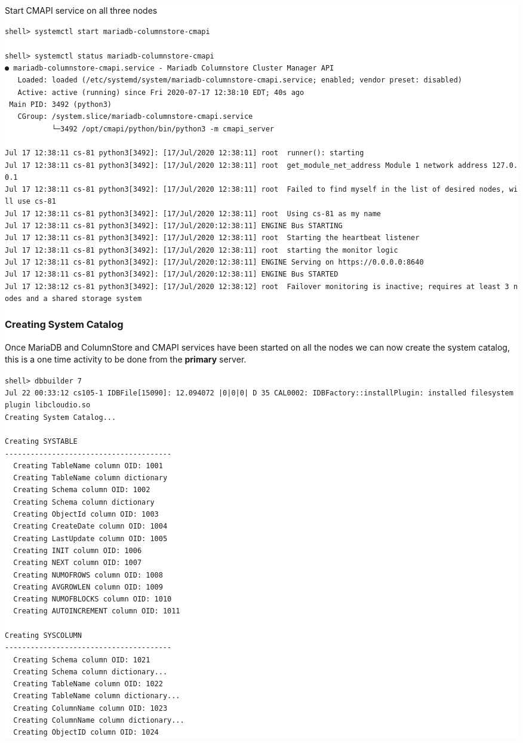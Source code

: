 Start CMAPI service on all three nodes

```
shell> systemctl start mariadb-columnstore-cmapi 

shell> systemctl status mariadb-columnstore-cmapi
● mariadb-columnstore-cmapi.service - Mariadb Columnstore Cluster Manager API
   Loaded: loaded (/etc/systemd/system/mariadb-columnstore-cmapi.service; enabled; vendor preset: disabled)
   Active: active (running) since Fri 2020-07-17 12:38:10 EDT; 40s ago
 Main PID: 3492 (python3)
   CGroup: /system.slice/mariadb-columnstore-cmapi.service
           └─3492 /opt/cmapi/python/bin/python3 -m cmapi_server

Jul 17 12:38:11 cs-81 python3[3492]: [17/Jul/2020 12:38:11] root  runner(): starting
Jul 17 12:38:11 cs-81 python3[3492]: [17/Jul/2020 12:38:11] root  get_module_net_address Module 1 network address 127.0.0.1
Jul 17 12:38:11 cs-81 python3[3492]: [17/Jul/2020 12:38:11] root  Failed to find myself in the list of desired nodes, will use cs-81
Jul 17 12:38:11 cs-81 python3[3492]: [17/Jul/2020 12:38:11] root  Using cs-81 as my name
Jul 17 12:38:11 cs-81 python3[3492]: [17/Jul/2020:12:38:11] ENGINE Bus STARTING
Jul 17 12:38:11 cs-81 python3[3492]: [17/Jul/2020 12:38:11] root  Starting the heartbeat listener
Jul 17 12:38:11 cs-81 python3[3492]: [17/Jul/2020 12:38:11] root  starting the monitor logic
Jul 17 12:38:11 cs-81 python3[3492]: [17/Jul/2020:12:38:11] ENGINE Serving on https://0.0.0.0:8640
Jul 17 12:38:11 cs-81 python3[3492]: [17/Jul/2020:12:38:11] ENGINE Bus STARTED
Jul 17 12:38:12 cs-81 python3[3492]: [17/Jul/2020 12:38:12] root  Failover monitoring is inactive; requires at least 3 nodes and a shared storage system
```

### Creating System Catalog

Once MariaDB and ColumnStore and CMAPI services have been started on all the nodes we can now create the system catalog, this is a one time activity to be done from the **primary** server.

```
shell> dbbuilder 7
Jul 22 00:33:12 cs105-1 IDBFile[15090]: 12.094072 |0|0|0| D 35 CAL0002: IDBFactory::installPlugin: installed filesystem plugin libcloudio.so
Creating System Catalog...

Creating SYSTABLE
---------------------------------------
  Creating TableName column OID: 1001
  Creating TableName column dictionary
  Creating Schema column OID: 1002
  Creating Schema column dictionary
  Creating ObjectId column OID: 1003
  Creating CreateDate column OID: 1004
  Creating LastUpdate column OID: 1005
  Creating INIT column OID: 1006
  Creating NEXT column OID: 1007
  Creating NUMOFROWS column OID: 1008
  Creating AVGROWLEN column OID: 1009
  Creating NUMOFBLOCKS column OID: 1010
  Creating AUTOINCREMENT column OID: 1011

Creating SYSCOLUMN
---------------------------------------
  Creating Schema column OID: 1021
  Creating Schema column dictionary...
  Creating TableName column OID: 1022
  Creating TableName column dictionary...
  Creating ColumnName column OID: 1023
  Creating ColumnName column dictionary...
  Creating ObjectID column OID: 1024
```